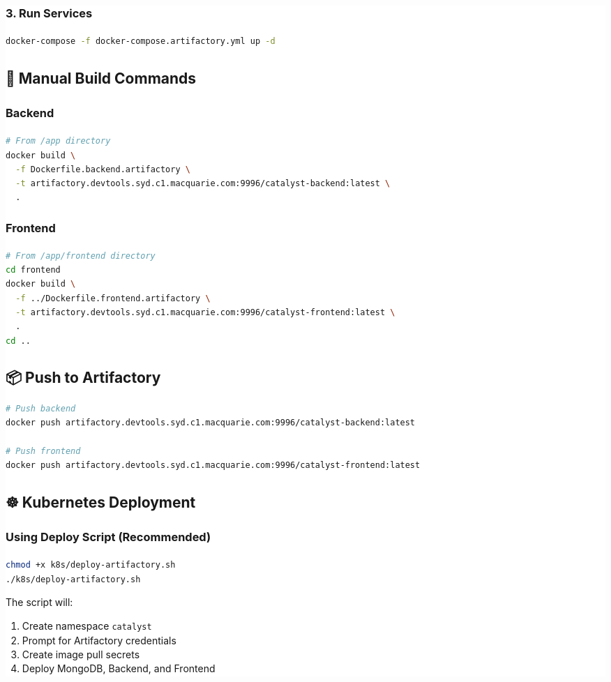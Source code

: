 ### 3. Run Services
```bash
docker-compose -f docker-compose.artifactory.yml up -d
```

## 🔧 Manual Build Commands

### Backend
```bash
# From /app directory
docker build \
  -f Dockerfile.backend.artifactory \
  -t artifactory.devtools.syd.c1.macquarie.com:9996/catalyst-backend:latest \
  .
```

### Frontend
```bash
# From /app/frontend directory
cd frontend
docker build \
  -f ../Dockerfile.frontend.artifactory \
  -t artifactory.devtools.syd.c1.macquarie.com:9996/catalyst-frontend:latest \
  .
cd ..
```

## 📦 Push to Artifactory

```bash
# Push backend
docker push artifactory.devtools.syd.c1.macquarie.com:9996/catalyst-backend:latest

# Push frontend
docker push artifactory.devtools.syd.c1.macquarie.com:9996/catalyst-frontend:latest
```

## ☸️ Kubernetes Deployment

### Using Deploy Script (Recommended)
```bash
chmod +x k8s/deploy-artifactory.sh
./k8s/deploy-artifactory.sh
```

The script will:
1. Create namespace `catalyst`
2. Prompt for Artifactory credentials
3. Create image pull secrets
4. Deploy MongoDB, Backend, and Frontend
